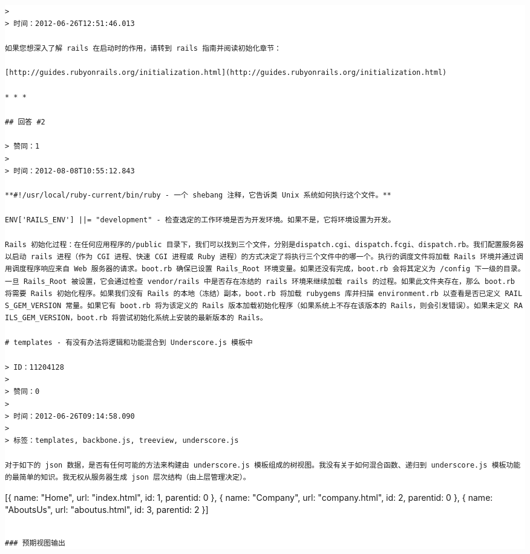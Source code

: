 ```
> 
> 时间：2012-06-26T12:51:46.013

如果您想深入了解 rails 在启动时的作用，请转到 rails 指南并阅读初始化章节：

[http://guides.rubyonrails.org/initialization.html](http://guides.rubyonrails.org/initialization.html)

* * *

## 回答 #2

> 赞同：1
> 
> 时间：2012-08-08T10:55:12.843

**#!/usr/local/ruby-current/bin/ruby - 一个 shebang 注释，它告诉类 Unix 系统如何执行这个文件。**

ENV['RAILS_ENV'] ||= "development" - 检查选定的工作环境是否为开发环境。如果不是，它将环境设置为开发。

Rails 初始化过程：在任何应用程序的/public 目录下，我们可以找到三个文件，分别是dispatch.cgi、dispatch.fcgi、dispatch.rb。我们配置服务器以启动 rails 进程（作为 CGI 进程、快速 CGI 进程或 Ruby 进程）的方式决定了将执行三个文件中的哪一个。执行的调度文件将加载 Rails 环境并通过调用调度程序响应来自 Web 服务器的请求。boot.rb 确保已设置 Rails_Root 环境变量。如果还没有完成，boot.rb 会将其定义为 /config 下一级的目录。一旦 Rails_Root 被设置，它会通过检查 vendor/rails 中是否存在冻结的 rails 环境来继续加载 rails 的过程。如果此文件夹存在，那么 boot.rb 将需要 Rails 初始化程序。如果我们没有 Rails 的本地（冻结）副本，boot.rb 将加载 ruby​​gems 库并扫描 environment.rb 以查看是否已定义 RAILS_GEM_VERSION 常量。如果它有 boot.rb 将为该定义的 Rails 版本加载初始化程序（如果系统上不存在该版本的 Rails，则会引发错误）。如果未定义 RAILS_GEM_VERSION，boot.rb 将尝试初始化系统上安装的最新版本的 Rails。

# templates - 有没有办法将逻辑和功能混合到 Underscore.js 模板中

> ID：11204128
> 
> 赞同：0
> 
> 时间：2012-06-26T09:14:58.090
> 
> 标签：templates, backbone.js, treeview, underscore.js

对于如下的 json 数据，是否有任何可能的方法来构建由 underscore.js 模板组成的树视图。我没有关于如何混合函数、递归到 underscore.js 模板功能的最简单的知识。我无权从服务器生成 json 层次结构（由上层管理决定）。

```
[{
    name: "Home",
    url: "index.html",
    id: 1,
    parentid: 0
}, {
    name: "Company",
    url: "company.html",
    id: 2,
    parentid: 0
}, {
    name: "AboutsUs",
    url: "aboutus.html",
    id: 3,
    parentid: 2
}] 
```

### 预期视图输出

```
<ul>